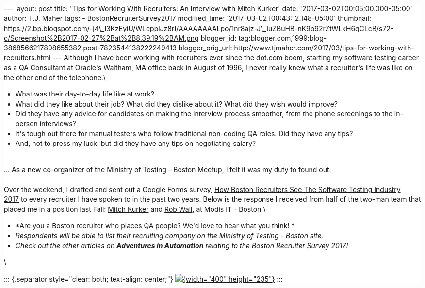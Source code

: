 \-\-- layout: post title: \'Tips for Working With Recruiters: An
Interview with Mitch Kurker\' date: \'2017-03-02T00:05:00.000-05:00\'
author: T.J. Maher tags: - BostonRecruiterSurvey2017 modified\_time:
\'2017-03-02T00:43:12.148-05:00\' thumbnail:
https://2.bp.blogspot.com/-j4\_l3KzEyiU/WLepplJz8rI/AAAAAAAALpo/1nr8ajz-J\_IuZBuHB-nK9b92rZtWLkH6gCLcB/s72-c/Screenshot%2B2017-02-27%2Bat%2B8.39.19%2BAM.png
blogger\_id:
tag:blogger.com,1999:blog-3868566217808655382.post-7823544138222249413
blogger\_orig\_url:
http://www.tjmaher.com/2017/03/tips-for-working-with-recruiters.html
\-\-- Although I have been [working with
recruiters](https://www.linkedin.com/in/tjmaher1/) ever since the
dot.com boom, starting my software testing career as a QA Consultant at
Oracle\'s Waltham, MA office back in August of 1996, I never really knew
what a recruiter\'s life was like on the other end of the telephone.\

-   What was their day-to-day life like at work? 
-   What did they like about their job? What did they dislike about it?
    What did they wish would improve?
-   Did they have any advice for candidates on making the interview
    process smoother, from the phone screenings to the in-person
    interviews?
-   It\'s tough out there for manual testers who follow traditional
    non-coding QA roles. Did they have any tips?
-   And, not to press my luck, but did they have any tips on negotiating
    salary? 

\
\... As a new co-organizer of the [Ministry of Testing - Boston
Meetup](https://www.meetup.com/ministry-of-testing-boston), I felt it
was my duty to found out.\
\
Over the weekend, I drafted and sent out a Google Forms survey, [How
Boston Recruiters See The Software Testing Industry
2017](https://goo.gl/forms/ZOz2s8YmU9AE34qD2) to every recruiter I have
spoken to in the past two years. Below is the response I received from
half of the two-man team that placed me in a position last Fall: [Mitch
Kurker](https://www.linkedin.com/in/mitchell-kurker-21487248/) and [Rob
Wall](https://www.linkedin.com/in/robertwall2/), at Modis IT - Boston.\

-   *Are you a Boston recruiter who places QA people? We\'d love
    to [hear what you think](https://goo.gl/forms/WQAAMkNZT1DdCEXk2)! *
-   *Respondents will be able to list their recruiting company [on the
    Ministry of Testing - Boston
    site](https://www.meetup.com/ministry-of-testing-boston/pages/22471005/Boston_Recruiters/).*
-   *Check out the other articles on **Adventures in Automation**
    relating to the [Boston Recruiter Survey
    2017](http://www.tjmaher.com/search/label/BostonRecruiterSurvey2017)!*

\

::: {.separator style="clear: both; text-align: center;"}
[![](https://2.bp.blogspot.com/-j4_l3KzEyiU/WLepplJz8rI/AAAAAAAALpo/1nr8ajz-J_IuZBuHB-nK9b92rZtWLkH6gCLcB/s400/Screenshot%2B2017-02-27%2Bat%2B8.39.19%2BAM.png){width="400"
height="235"}](https://2.bp.blogspot.com/-j4_l3KzEyiU/WLepplJz8rI/AAAAAAAALpo/1nr8ajz-J_IuZBuHB-nK9b92rZtWLkH6gCLcB/s1600/Screenshot%2B2017-02-27%2Bat%2B8.39.19%2BAM.png)
:::
